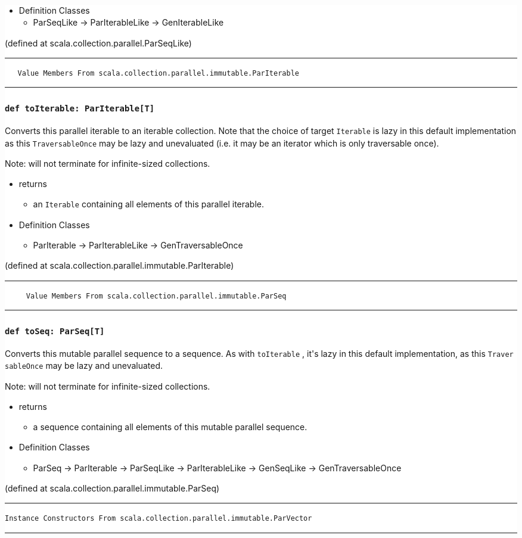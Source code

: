 * Definition Classes
  * ParSeqLike → ParIterableLike → GenIterableLike

(defined at scala.collection.parallel.ParSeqLike)


--------------------------------------------------------------------------------
       Value Members From scala.collection.parallel.immutable.ParIterable
--------------------------------------------------------------------------------


### `def toIterable: ParIterable[T]`                                         ###

Converts this parallel iterable to an iterable collection. Note that the choice
of target `Iterable` is lazy in this default implementation as this
 `TraversableOnce` may be lazy and unevaluated (i.e. it may be an iterator which
is only traversable once).

Note: will not terminate for infinite-sized collections.

* returns
  * an `Iterable` containing all elements of this parallel iterable.

* Definition Classes
  * ParIterable → ParIterableLike → GenTraversableOnce

(defined at scala.collection.parallel.immutable.ParIterable)


--------------------------------------------------------------------------------
         Value Members From scala.collection.parallel.immutable.ParSeq
--------------------------------------------------------------------------------


### `def toSeq: ParSeq[T]`                                                   ###

Converts this mutable parallel sequence to a sequence. As with `toIterable` ,
it's lazy in this default implementation, as this `TraversableOnce` may be lazy
and unevaluated.

Note: will not terminate for infinite-sized collections.

* returns
  * a sequence containing all elements of this mutable parallel sequence.

* Definition Classes
  * ParSeq → ParIterable → ParSeqLike → ParIterableLike → GenSeqLike →
    GenTraversableOnce

(defined at scala.collection.parallel.immutable.ParSeq)


--------------------------------------------------------------------------------
    Instance Constructors From scala.collection.parallel.immutable.ParVector
--------------------------------------------------------------------------------
